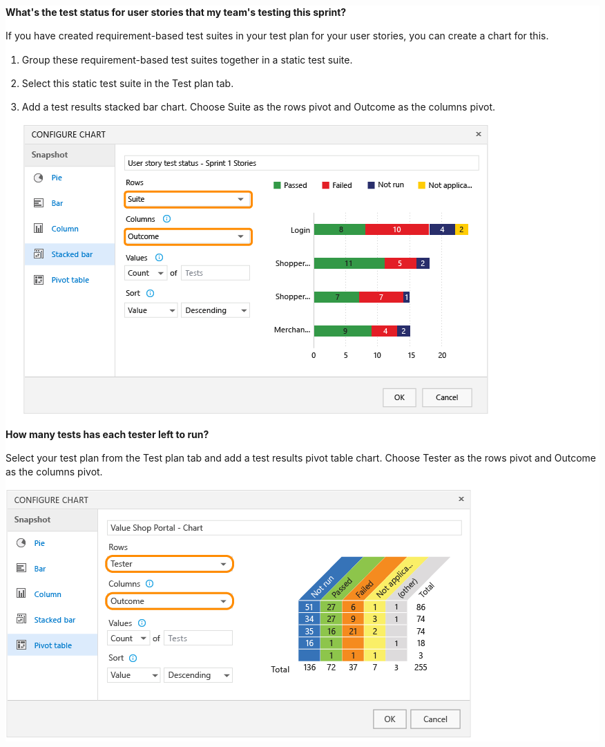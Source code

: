  **What's the test status for user stories that my team's testing this sprint?**  
  
 If you have created requirement-based test suites in your test plan for your user stories, you can create a chart for this.  
  
1.  Group these requirement-based test suites together in a static test suite.  
  
2.  Select this static test suite in the Test plan tab.  
  
3.  Add a test results stacked bar chart. Choose Suite as the rows pivot and Outcome as the columns pivot.  
  
     ![Choose Suite and Outcome for chart](../dv_TeamTestALM/media/trackexampleuserstories.png "TrackExampleUserStories")  
  
 **How many tests has each tester left to run?**  
  
 Select your test plan from the Test plan tab and add a test results pivot table chart. Choose Tester as the rows pivot and Outcome as the columns pivot.  
  
 ![Choose Tester and Outcome for chart](../dv_TeamTestALM/media/trackexampletestertestsleft.png "TrackExampleTesterTestsLeft")  
  